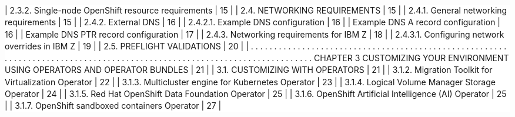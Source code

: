 | 2.3.2. Single-node OpenShift resource requirements                                                                                                                                                                                                                                                                             |  15 |
| 2.4. NETWORKING REQUIREMENTS                                                                                                                                                                                                                                                                                                   |  15 |
| 2.4.1. General networking requirements                                                                                                                                                                                                                                                                                         |  15 |
| 2.4.2. External DNS                                                                                                                                                                                                                                                                                                            |  16 |
| 2.4.2.1. Example DNS configuration                                                                                                                                                                                                                                                                                             |  16 |
| Example DNS A record configuration                                                                                                                                                                                                                                                                                             |  16 |
| Example DNS PTR record configuration                                                                                                                                                                                                                                                                                           |  17 |
| 2.4.3. Networking requirements for IBM Z                                                                                                                                                                                                                                                                                       |  18 |
| 2.4.3.1. Configuring network overrides in IBM Z                                                                                                                                                                                                                                                                                |  19 |
| 2.5. PREFLIGHT VALIDATIONS                                                                                                                                                                                                                                                                                                     |  20 |
| . . . . . . . . . . . . . . . . . . . . . . . . . . . . . . . . . . . . . . . . . . . . . . . . . . . . . . . . . . . . . . . . . . . . . . . . . . . . . . . . . . . . . . . . . . . . . . . . . . . . . . . . . . . . . . . . . . . . . . . . .  CHAPTER 3 CUSTOMIZING YOUR ENVIRONMENT USING OPERATORS AND OPERATOR BUNDLES |  21 |
| 3.1. CUSTOMIZING WITH OPERATORS                                                                                                                                                                                                                                                                                                |  21 |
| 3.1.2. Migration Toolkit for Virtualization Operator                                                                                                                                                                                                                                                                           |  22 |
| 3.1.3. Multicluster engine for Kubernetes Operator                                                                                                                                                                                                                                                                             |  23 |
| 3.1.4. Logical Volume Manager Storage Operator                                                                                                                                                                                                                                                                                 |  24 |
| 3.1.5. Red Hat OpenShift Data Foundation Operator                                                                                                                                                                                                                                                                              |  25 |
| 3.1.6. OpenShift Artificial Intelligence (AI) Operator                                                                                                                                                                                                                                                                         |  25 |
| 3.1.7. OpenShift sandboxed containers Operator                                                                                                                                                                                                                                                                                 |  27 |